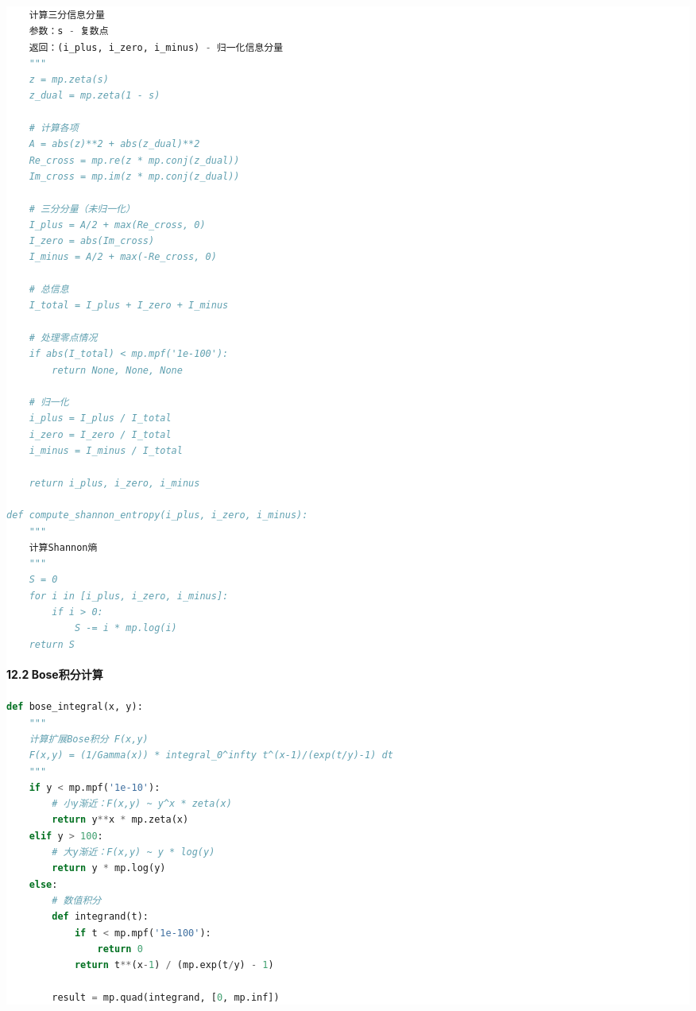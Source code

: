```python
    计算三分信息分量
    参数：s - 复数点
    返回：(i_plus, i_zero, i_minus) - 归一化信息分量
    """
    z = mp.zeta(s)
    z_dual = mp.zeta(1 - s)

    # 计算各项
    A = abs(z)**2 + abs(z_dual)**2
    Re_cross = mp.re(z * mp.conj(z_dual))
    Im_cross = mp.im(z * mp.conj(z_dual))

    # 三分分量（未归一化）
    I_plus = A/2 + max(Re_cross, 0)
    I_zero = abs(Im_cross)
    I_minus = A/2 + max(-Re_cross, 0)

    # 总信息
    I_total = I_plus + I_zero + I_minus

    # 处理零点情况
    if abs(I_total) < mp.mpf('1e-100'):
        return None, None, None

    # 归一化
    i_plus = I_plus / I_total
    i_zero = I_zero / I_total
    i_minus = I_minus / I_total

    return i_plus, i_zero, i_minus

def compute_shannon_entropy(i_plus, i_zero, i_minus):
    """
    计算Shannon熵
    """
    S = 0
    for i in [i_plus, i_zero, i_minus]:
        if i > 0:
            S -= i * mp.log(i)
    return S
```

#### 12.2 Bose积分计算

```python
def bose_integral(x, y):
    """
    计算扩展Bose积分 F(x,y)
    F(x,y) = (1/Gamma(x)) * integral_0^infty t^(x-1)/(exp(t/y)-1) dt
    """
    if y < mp.mpf('1e-10'):
        # 小y渐近：F(x,y) ~ y^x * zeta(x)
        return y**x * mp.zeta(x)
    elif y > 100:
        # 大y渐近：F(x,y) ~ y * log(y)
        return y * mp.log(y)
    else:
        # 数值积分
        def integrand(t):
            if t < mp.mpf('1e-100'):
                return 0
            return t**(x-1) / (mp.exp(t/y) - 1)

        result = mp.quad(integrand, [0, mp.inf])
```